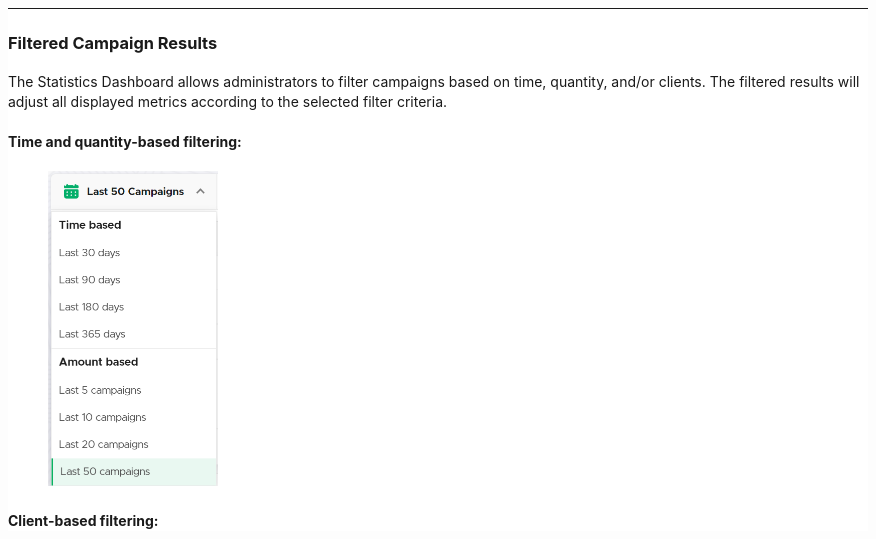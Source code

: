 ***

### Filtered Campaign Results

The Statistics Dashboard allows administrators to filter campaigns based on time, quantity, and/or clients. The filtered results will adjust all displayed metrics according to the selected filter criteria.

#### Time and quantity-based filtering:

<figure><img src="../.gitbook/assets/image (698).png" alt="" width="170"><figcaption></figcaption></figure>

#### Client-based filtering:
